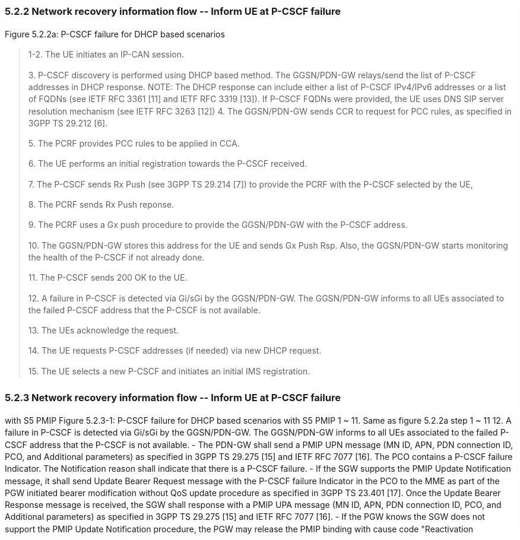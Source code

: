 ### 5.2.2 Network recovery information flow -- Inform UE at P-CSCF failure
Figure 5.2.2a: P-CSCF failure for DHCP based scenarios
> 1-2. The UE initiates an IP-CAN session.
>
> 3\. P-CSCF discovery is performed using DHCP based method. The GGSN/PDN-GW
> relays/send the list of P-CSCF addresses in DHCP response.
NOTE: The DHCP response can include either a list of P-CSCF IPv4/IPv6
addresses or a list of FQDNs (see IETF RFC 3361 [11] and IETF RFC 3319 [13]).
If P-CSCF FQDNs were provided, the UE uses DNS SIP server resolution mechanism
(see IETF RFC 3263 [12])
> 4\. The GGSN/PDN-GW sends CCR to request for PCC rules, as specified in 3GPP
> TS 29.212 [6].
>
> 5\. The PCRF provides PCC rules to be applied in CCA.
>
> 6\. The UE performs an initial registration towards the P-CSCF received.
>
> 7\. The P-CSCF sends Rx Push (see 3GPP TS 29.214 [7]) to provide the PCRF
> with the P-CSCF selected by the UE,
>
> 8\. The PCRF sends Rx Push reponse.
>
> 9\. The PCRF uses a Gx push procedure to provide the GGSN/PDN-GW with the
> P-CSCF address.
>
> 10\. The GGSN/PDN-GW stores this address for the UE and sends Gx Push Rsp.
> Also, the GGSN/PDN-GW starts monitoring the health of the P-CSCF if not
> already done.
>
> 11\. The P-CSCF sends 200 OK to the UE.
>
> 12\. A failure in P-CSCF is detected via Gi/sGi by the GGSN/PDN-GW. The
> GGSN/PDN-GW informs to all UEs associated to the failed P-CSCF address that
> the P-CSCF is not available.
>
> 13\. The UEs acknowledge the request.
>
> 14\. The UE requests P-CSCF addresses (if needed) via new DHCP request.
>
> 15\. The UE selects a new P-CSCF and initiates an initial IMS registration.
### 5.2.3 Network recovery information flow -- Inform UE at P-CSCF failure
with S5 PMIP
Figure 5.2.3-1: P-CSCF failure for DHCP based scenarios with S5 PMIP
1 \~ 11. Same as figure 5.2.2a step 1 \~ 11
12\. A failure in P-CSCF is detected via Gi/sGi by the GGSN/PDN-GW. The
GGSN/PDN-GW informs to all UEs associated to the failed P-CSCF address that
the P-CSCF is not available.
\- The PDN-GW shall send a PMIP UPN message (MN ID, APN, PDN connection ID,
PCO, and Additional parameters) as specified in 3GPP TS 29.275 [15] and IETF
RFC 7077 [16]. The PCO contains a P-CSCF failure Indicator. The Notification
reason shall indicate that there is a P-CSCF failure.
\- If the SGW supports the PMIP Update Notification message, it shall send
Update Bearer Request message with the P-CSCF failure Indicator in the PCO to
the MME as part of the PGW initiated bearer modification without QoS update
procedure as specified in 3GPP TS 23.401 [17]. Once the Update Bearer Response
message is received, the SGW shall response with a PMIP UPA message (MN ID,
APN, PDN connection ID, PCO, and Additional parameters) as specified in 3GPP
TS 29.275 [15] and IETF RFC 7077 [16].
\- If the PGW knows the SGW does not support the PMIP Update Notification
procedure, the PGW may release the PMIP binding with cause code \"Reactivation